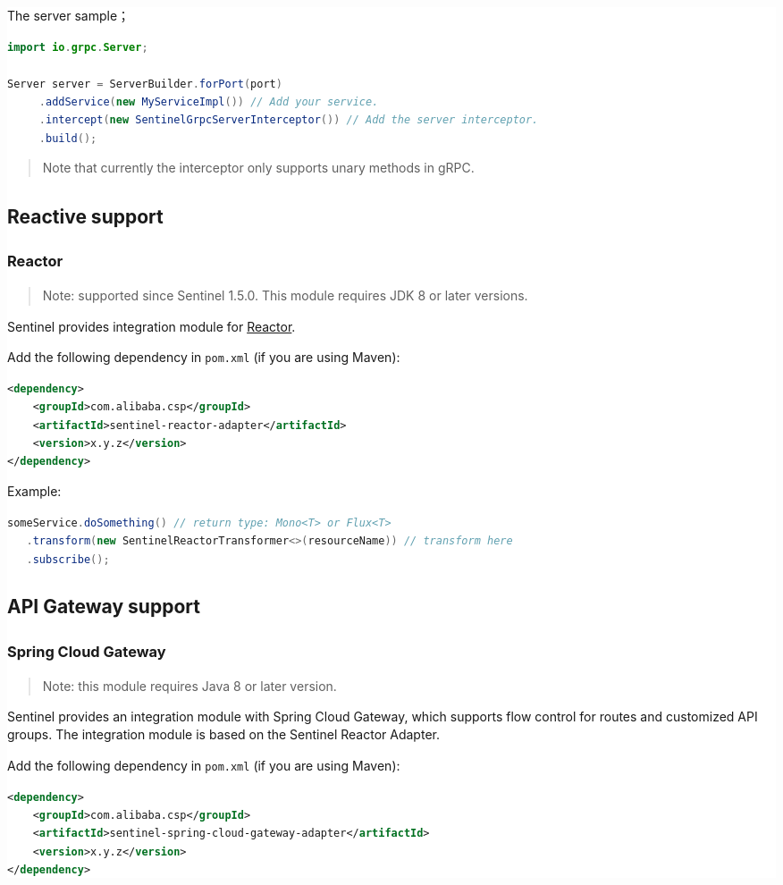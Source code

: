 The server sample；

```java
import io.grpc.Server;

Server server = ServerBuilder.forPort(port)
     .addService(new MyServiceImpl()) // Add your service.
     .intercept(new SentinelGrpcServerInterceptor()) // Add the server interceptor.
     .build();
```

> Note that currently the interceptor only supports unary methods in gRPC.

## Reactive support

### Reactor

> Note: supported since Sentinel 1.5.0. This module requires JDK 8 or later versions.

Sentinel provides integration module for [Reactor](https://projectreactor.io/).

Add the following dependency in `pom.xml` (if you are using Maven):

```xml
<dependency>
    <groupId>com.alibaba.csp</groupId>
    <artifactId>sentinel-reactor-adapter</artifactId>
    <version>x.y.z</version>
</dependency>
```

Example:

```java
someService.doSomething() // return type: Mono<T> or Flux<T>
   .transform(new SentinelReactorTransformer<>(resourceName)) // transform here
   .subscribe();
```

## API Gateway support

### Spring Cloud Gateway

> Note: this module requires Java 8 or later version.

Sentinel provides an integration module with Spring Cloud Gateway, which supports flow control for routes and customized API groups. The integration module is based on the Sentinel Reactor Adapter.

Add the following dependency in `pom.xml` (if you are using Maven):

```xml
<dependency>
    <groupId>com.alibaba.csp</groupId>
    <artifactId>sentinel-spring-cloud-gateway-adapter</artifactId>
    <version>x.y.z</version>
</dependency>
```
